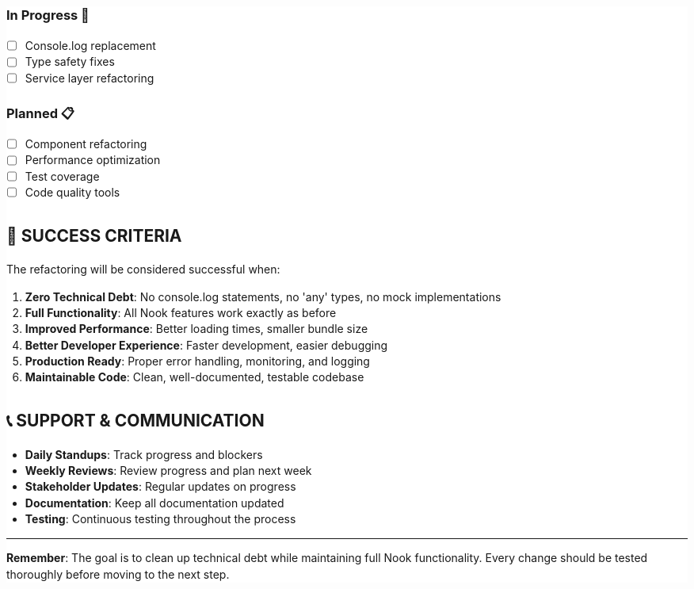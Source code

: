 ### In Progress 🔄
- [ ] Console.log replacement
- [ ] Type safety fixes
- [ ] Service layer refactoring

### Planned 📋
- [ ] Component refactoring
- [ ] Performance optimization
- [ ] Test coverage
- [ ] Code quality tools

## 🎉 SUCCESS CRITERIA

The refactoring will be considered successful when:

1. **Zero Technical Debt**: No console.log statements, no 'any' types, no mock implementations
2. **Full Functionality**: All Nook features work exactly as before
3. **Improved Performance**: Better loading times, smaller bundle size
4. **Better Developer Experience**: Faster development, easier debugging
5. **Production Ready**: Proper error handling, monitoring, and logging
6. **Maintainable Code**: Clean, well-documented, testable codebase

## 📞 SUPPORT & COMMUNICATION

- **Daily Standups**: Track progress and blockers
- **Weekly Reviews**: Review progress and plan next week
- **Stakeholder Updates**: Regular updates on progress
- **Documentation**: Keep all documentation updated
- **Testing**: Continuous testing throughout the process

---

**Remember**: The goal is to clean up technical debt while maintaining full Nook functionality. Every change should be tested thoroughly before moving to the next step. 